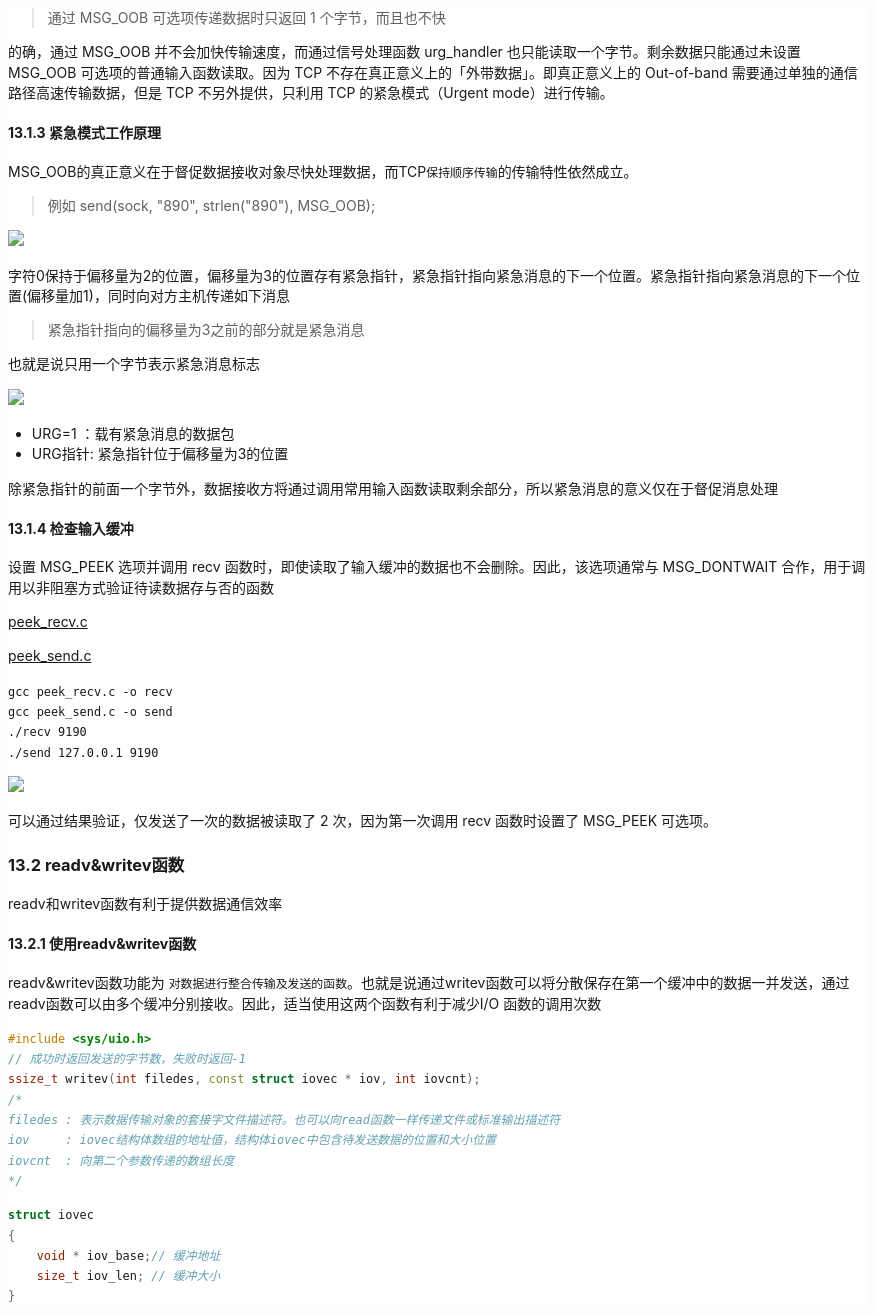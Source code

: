 > 通过 MSG_OOB 可选项传递数据时只返回 1 个字节，而且也不快

的确，通过 MSG_OOB 并不会加快传输速度，而通过信号处理函数 urg_handler 也只能读取一个字节。剩余数据只能通过未设置 MSG_OOB 可选项的普通输入函数读取。因为 TCP 不存在真正意义上的「外带数据」。即真正意义上的 Out-of-band 需要通过单独的通信路径高速传输数据，但是 TCP 不另外提供，只利用 TCP 的紧急模式（Urgent mode）进行传输。

#### 13.1.3 紧急模式工作原理

MSG_OOB的真正意义在于督促数据接收对象尽快处理数据，而TCP`保持顺序传输`的传输特性依然成立。

> 例如 send(sock, "890", strlen("890"), MSG_OOB);

![](https://camo.githubusercontent.com/799a2864eb80684d76f644f4b9ead6920cc7a473/68747470733a2f2f692e6c6f6c692e6e65742f323031392f30312f32362f356334626532323238343563632e706e67)

字符0保持于偏移量为2的位置，偏移量为3的位置存有紧急指针，紧急指针指向紧急消息的下一个位置。紧急指针指向紧急消息的下一个位置(偏移量加1)，同时向对方主机传递如下消息

> 紧急指针指向的偏移量为3之前的部分就是紧急消息

也就是说只用一个字节表示紧急消息标志

![](https://camo.githubusercontent.com/c9191b6bc40cdf023ea7b4bd6a4026ea58f2dbe4/68747470733a2f2f692e6c6f6c692e6e65742f323031392f30312f32362f356334626565616534366234652e706e67)

- URG=1 ：载有紧急消息的数据包
- URG指针: 紧急指针位于偏移量为3的位置

除紧急指针的前面一个字节外，数据接收方将通过调用常用输入函数读取剩余部分，所以紧急消息的意义仅在于督促消息处理

#### 13.1.4 检查输入缓冲

设置 MSG_PEEK 选项并调用 recv 函数时，即使读取了输入缓冲的数据也不会删除。因此，该选项通常与 MSG_DONTWAIT 合作，用于调用以非阻塞方式验证待读数据存与否的函数

[peek_recv.c](./peek_recv.c)

[peek_send.c](./peek_send.c)

```
gcc peek_recv.c -o recv
gcc peek_send.c -o send
./recv 9190
./send 127.0.0.1 9190
```

![](https://s2.ax1x.com/2019/02/17/kykiHP.png)

可以通过结果验证，仅发送了一次的数据被读取了 2 次，因为第一次调用 recv 函数时设置了 MSG_PEEK 可选项。

### 13.2 readv&writev函数

readv和writev函数有利于提供数据通信效率

#### 13.2.1 使用readv&writev函数

readv&writev函数功能为 `对数据进行整合传输及发送的函数`。也就是说通过writev函数可以将分散保存在第一个缓冲中的数据一并发送，通过readv函数可以由多个缓冲分别接收。因此，适当使用这两个函数有利于减少I/O 函数的调用次数

```c++
#include <sys/uio.h>
// 成功时返回发送的字节数，失败时返回-1
ssize_t writev(int filedes, const struct iovec * iov, int iovcnt);
/*
filedes : 表示数据传输对象的套接字文件描述符。也可以向read函数一样传递文件或标准输出描述符
iov     : iovec结构体数组的地址值，结构体iovec中包含待发送数据的位置和大小位置
iovcnt  : 向第二个参数传递的数组长度
*/
```
```c++
struct iovec
{
    void * iov_base;// 缓冲地址
    size_t iov_len; // 缓冲大小
}
```
